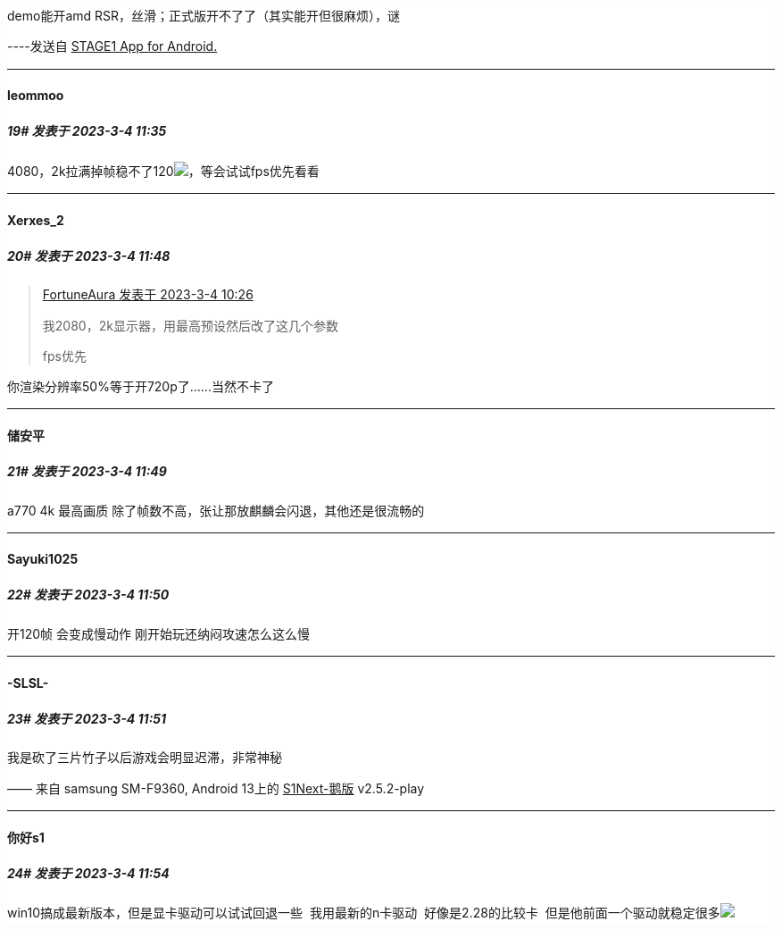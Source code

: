 demo能开amd RSR，丝滑；正式版开不了了（其实能开但很麻烦），谜

----发送自 [STAGE1 App for Android.](http://stage1.5j4m.com/?1.37)

*****

####  leommoo  
##### 19#       发表于 2023-3-4 11:35

4080，2k拉满掉帧稳不了120<img src="https://static.saraba1st.com/image/smiley/face2017/067.png" referrerpolicy="no-referrer">，等会试试fps优先看看

*****

####  Xerxes_2  
##### 20#       发表于 2023-3-4 11:48

<blockquote><a href="httphttps://bbs.saraba1st.com/2b/forum.php?mod=redirect&amp;goto=findpost&amp;pid=59960732&amp;ptid=2122418" target="_blank">FortuneAura 发表于 2023-3-4 10:26</a>

我2080，2k显示器，用最高预设然后改了这几个参数

fps优先</blockquote>
你渲染分辨率50%等于开720p了……当然不卡了

*****

####  储安平  
##### 21#       发表于 2023-3-4 11:49

a770 4k 最高画质 除了帧数不高，张让那放麒麟会闪退，其他还是很流畅的

*****

####  Sayuki1025  
##### 22#       发表于 2023-3-4 11:50

开120帧 会变成慢动作 刚开始玩还纳闷攻速怎么这么慢

*****

####  -SLSL-  
##### 23#       发表于 2023-3-4 11:51

我是砍了三片竹子以后游戏会明显迟滞，非常神秘

—— 来自 samsung SM-F9360, Android 13上的 [S1Next-鹅版](https://github.com/ykrank/S1-Next/releases) v2.5.2-play

*****

####  你好s1  
##### 24#       发表于 2023-3-4 11:54

win10搞成最新版本，但是显卡驱动可以试试回退一些  我用最新的n卡驱动  好像是2.28的比较卡  但是他前面一个驱动就稳定很多<img src="https://static.saraba1st.com/image/smiley/face2017/067.png" referrerpolicy="no-referrer">
